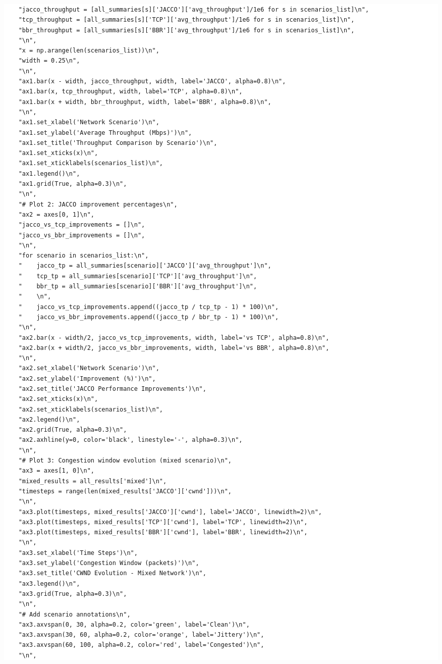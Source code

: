         "jacco_throughput = [all_summaries[s]['JACCO']['avg_throughput']/1e6 for s in scenarios_list]\n",
        "tcp_throughput = [all_summaries[s]['TCP']['avg_throughput']/1e6 for s in scenarios_list]\n",
        "bbr_throughput = [all_summaries[s]['BBR']['avg_throughput']/1e6 for s in scenarios_list]\n",
        "\n",
        "x = np.arange(len(scenarios_list))\n",
        "width = 0.25\n",
        "\n",
        "ax1.bar(x - width, jacco_throughput, width, label='JACCO', alpha=0.8)\n",
        "ax1.bar(x, tcp_throughput, width, label='TCP', alpha=0.8)\n",
        "ax1.bar(x + width, bbr_throughput, width, label='BBR', alpha=0.8)\n",
        "\n",
        "ax1.set_xlabel('Network Scenario')\n",
        "ax1.set_ylabel('Average Throughput (Mbps)')\n",
        "ax1.set_title('Throughput Comparison by Scenario')\n",
        "ax1.set_xticks(x)\n",
        "ax1.set_xticklabels(scenarios_list)\n",
        "ax1.legend()\n",
        "ax1.grid(True, alpha=0.3)\n",
        "\n",
        "# Plot 2: JACCO improvement percentages\n",
        "ax2 = axes[0, 1]\n",
        "jacco_vs_tcp_improvements = []\n",
        "jacco_vs_bbr_improvements = []\n",
        "\n",
        "for scenario in scenarios_list:\n",
        "    jacco_tp = all_summaries[scenario]['JACCO']['avg_throughput']\n",
        "    tcp_tp = all_summaries[scenario]['TCP']['avg_throughput']\n",
        "    bbr_tp = all_summaries[scenario]['BBR']['avg_throughput']\n",
        "    \n",
        "    jacco_vs_tcp_improvements.append((jacco_tp / tcp_tp - 1) * 100)\n",
        "    jacco_vs_bbr_improvements.append((jacco_tp / bbr_tp - 1) * 100)\n",
        "\n",
        "ax2.bar(x - width/2, jacco_vs_tcp_improvements, width, label='vs TCP', alpha=0.8)\n",
        "ax2.bar(x + width/2, jacco_vs_bbr_improvements, width, label='vs BBR', alpha=0.8)\n",
        "\n",
        "ax2.set_xlabel('Network Scenario')\n",
        "ax2.set_ylabel('Improvement (%)')\n",
        "ax2.set_title('JACCO Performance Improvements')\n",
        "ax2.set_xticks(x)\n",
        "ax2.set_xticklabels(scenarios_list)\n",
        "ax2.legend()\n",
        "ax2.grid(True, alpha=0.3)\n",
        "ax2.axhline(y=0, color='black', linestyle='-', alpha=0.3)\n",
        "\n",
        "# Plot 3: Congestion window evolution (mixed scenario)\n",
        "ax3 = axes[1, 0]\n",
        "mixed_results = all_results['mixed']\n",
        "timesteps = range(len(mixed_results['JACCO']['cwnd']))\n",
        "\n",
        "ax3.plot(timesteps, mixed_results['JACCO']['cwnd'], label='JACCO', linewidth=2)\n",
        "ax3.plot(timesteps, mixed_results['TCP']['cwnd'], label='TCP', linewidth=2)\n",
        "ax3.plot(timesteps, mixed_results['BBR']['cwnd'], label='BBR', linewidth=2)\n",
        "\n",
        "ax3.set_xlabel('Time Steps')\n",
        "ax3.set_ylabel('Congestion Window (packets)')\n",
        "ax3.set_title('CWND Evolution - Mixed Network')\n",
        "ax3.legend()\n",
        "ax3.grid(True, alpha=0.3)\n",
        "\n",
        "# Add scenario annotations\n",
        "ax3.axvspan(0, 30, alpha=0.2, color='green', label='Clean')\n",
        "ax3.axvspan(30, 60, alpha=0.2, color='orange', label='Jittery')\n",
        "ax3.axvspan(60, 100, alpha=0.2, color='red', label='Congested')\n",
        "\n",